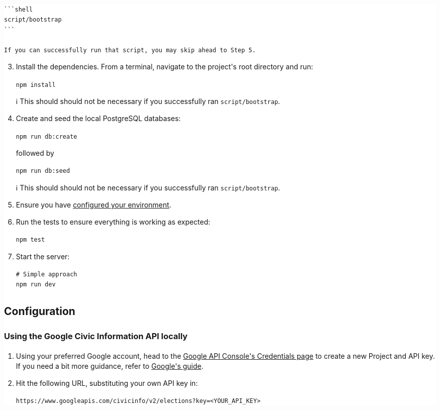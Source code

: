     ```shell
    script/bootstrap
    ```

    If you can successfully run that script, you may skip ahead to Step 5.


3. Install the dependencies. From a terminal, navigate to the project's root directory and run:

    ```shell
    npm install
    ```

    ℹ️ This should should not be necessary if you successfully ran `script/bootstrap`.

4. Create and seed the local PostgreSQL databases:

    ```shell
    npm run db:create
    ```
      followed by
    ```shell
    npm run db:seed
    ```

    ℹ️ This should should not be necessary if you successfully ran `script/bootstrap`.

5. Ensure you have [configured your environment](#configuration).

6. Run the tests to ensure everything is working as expected:

    ```shell
    npm test
    ```

7. Start the server:

    ```shell
    # Simple approach
    npm run dev
    ```

## Configuration

### Using the Google Civic Information API locally

1. Using your preferred Google account, head to the [Google API Console's Credentials page](https://console.developers.google.com/apis/credentials) to create a new Project and API key. If you need a bit more guidance, refer to [Google's guide](https://developers.google.com/civic-information/docs/using_api).
2. Hit the following URL, substituting your own API key in:

    ```
    https://www.googleapis.com/civicinfo/v2/elections?key=<YOUR_API_KEY>
    ```
